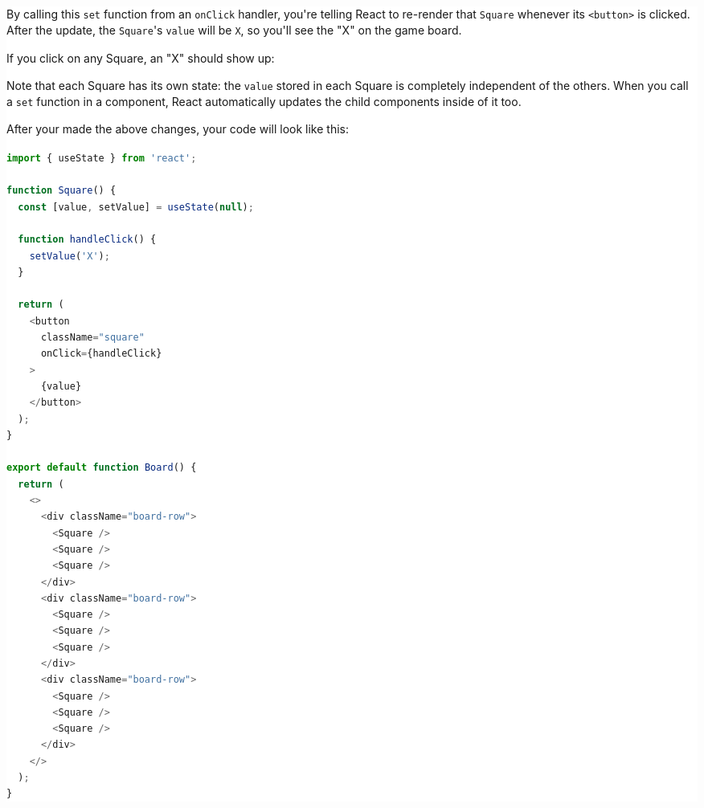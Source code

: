By calling this `set` function from an `onClick` handler, you're telling React to re-render that `Square` whenever its `<button>` is clicked. After the update, the `Square`'s `value` will be `X`, so you'll see the "X" on the game board.

If you click on any Square, an "X" should show up:

Note that each Square has its own state: the `value` stored in each Square is completely independent of the others. When you call a `set` function in a component, React automatically updates the child components inside of it too.

After your made the above changes, your code will look like this:

```javascript
import { useState } from 'react';

function Square() {
  const [value, setValue] = useState(null);

  function handleClick() {
    setValue('X');
  }

  return (
    <button
      className="square"
      onClick={handleClick}
    >
      {value}
    </button>
  );
}

export default function Board() {
  return (
    <>
      <div className="board-row">
        <Square />
        <Square />
        <Square />
      </div>
      <div className="board-row">
        <Square />
        <Square />
        <Square />
      </div>
      <div className="board-row">
        <Square />
        <Square />
        <Square />
      </div>
    </>
  );
}
```
